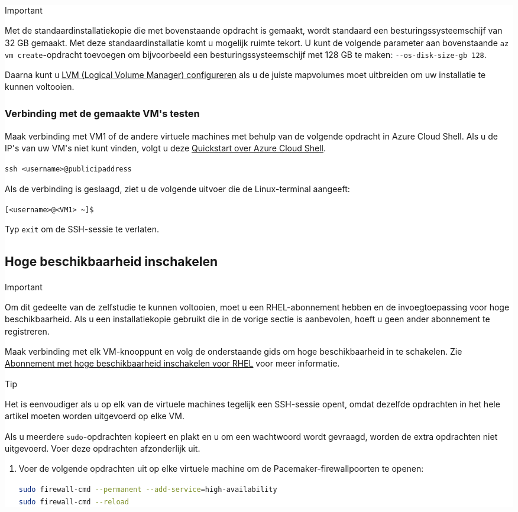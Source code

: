 > [!IMPORTANT]
> Met de standaardinstallatiekopie die met bovenstaande opdracht is gemaakt, wordt standaard een besturingssysteemschijf van 32 GB gemaakt. Met deze standaardinstallatie komt u mogelijk ruimte tekort. U kunt de volgende parameter aan bovenstaande `az vm create`-opdracht toevoegen om bijvoorbeeld een besturingssysteemschijf met 128 GB te maken: `--os-disk-size-gb 128`.
>
> Daarna kunt u [LVM (Logical Volume Manager) configureren](../../../virtual-machines/linux/configure-lvm.md) als u de juiste mapvolumes moet uitbreiden om uw installatie te kunnen voltooien.

### <a name="test-connection-to-the-created-vms"></a>Verbinding met de gemaakte VM's testen

Maak verbinding met VM1 of de andere virtuele machines met behulp van de volgende opdracht in Azure Cloud Shell. Als u de IP's van uw VM's niet kunt vinden, volgt u deze [Quickstart over Azure Cloud Shell](../../../cloud-shell/quickstart.md#ssh-into-your-linux-vm).

```azurecli-interactive
ssh <username>@publicipaddress
```

Als de verbinding is geslaagd, ziet u de volgende uitvoer die de Linux-terminal aangeeft:

```output
[<username>@<VM1> ~]$
```

Typ `exit` om de SSH-sessie te verlaten.

## <a name="enable-high-availability"></a>Hoge beschikbaarheid inschakelen

> [!IMPORTANT]
> Om dit gedeelte van de zelfstudie te kunnen voltooien, moet u een RHEL-abonnement hebben en de invoegtoepassing voor hoge beschikbaarheid. Als u een installatiekopie gebruikt die in de vorige sectie is aanbevolen, hoeft u geen ander abonnement te registreren.
 
Maak verbinding met elk VM-knooppunt en volg de onderstaande gids om hoge beschikbaarheid in te schakelen. Zie [Abonnement met hoge beschikbaarheid inschakelen voor RHEL](/sql/linux/sql-server-linux-availability-group-cluster-rhel#enable-the-high-availability-subscription-for-rhel) voor meer informatie.

> [!TIP]
> Het is eenvoudiger als u op elk van de virtuele machines tegelijk een SSH-sessie opent, omdat dezelfde opdrachten in het hele artikel moeten worden uitgevoerd op elke VM.
>
> Als u meerdere `sudo`-opdrachten kopieert en plakt en u om een wachtwoord wordt gevraagd, worden de extra opdrachten niet uitgevoerd. Voer deze opdrachten afzonderlijk uit.


1. Voer de volgende opdrachten uit op elke virtuele machine om de Pacemaker-firewallpoorten te openen:

    ```bash
    sudo firewall-cmd --permanent --add-service=high-availability
    sudo firewall-cmd --reload
    ```
